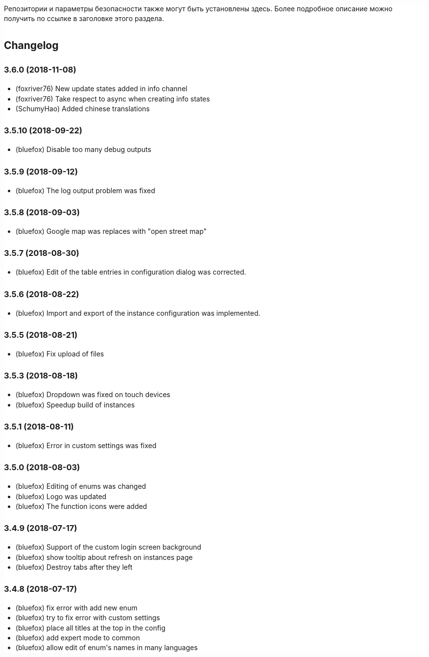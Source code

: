 Репозитории и параметры безопасности также могут быть установлены здесь.
Более подробное описание можно получить по ссылке в заголовке этого раздела.

## Changelog
### 3.6.0 (2018-11-08)
* (foxriver76) New update states added in info channel
* (foxriver76) Take respect to async when creating info states
* (SchumyHao) Added chinese translations

### 3.5.10 (2018-09-22)
* (bluefox) Disable too many debug outputs

### 3.5.9 (2018-09-12)
* (bluefox) The log output problem was fixed

### 3.5.8 (2018-09-03)
* (bluefox) Google map was replaces with "open street map"

### 3.5.7 (2018-08-30)
* (bluefox) Edit of the table entries in configuration dialog was corrected.

### 3.5.6 (2018-08-22)
* (bluefox) Import and export of the instance configuration was implemented.

### 3.5.5 (2018-08-21)
* (bluefox) Fix upload of files

### 3.5.3 (2018-08-18)
* (bluefox) Dropdown was fixed on touch devices
* (bluefox) Speedup build of instances

### 3.5.1 (2018-08-11)
* (bluefox) Error in custom settings was fixed

### 3.5.0 (2018-08-03)
* (bluefox) Editing of enums was changed
* (bluefox) Logo was updated
* (bluefox) The function icons were added

### 3.4.9 (2018-07-17)
* (bluefox) Support of the custom login screen background
* (bluefox) show tooltip about refresh on instances page
* (bluefox) Destroy tabs after they left

### 3.4.8 (2018-07-17)
* (bluefox) fix error with add new enum
* (bluefox) try to fix error with custom settings
* (bluefox) place all titles at the top in the config
* (bluefox) add expert mode to common
* (bluefox) allow edit of enum's names in many languages
